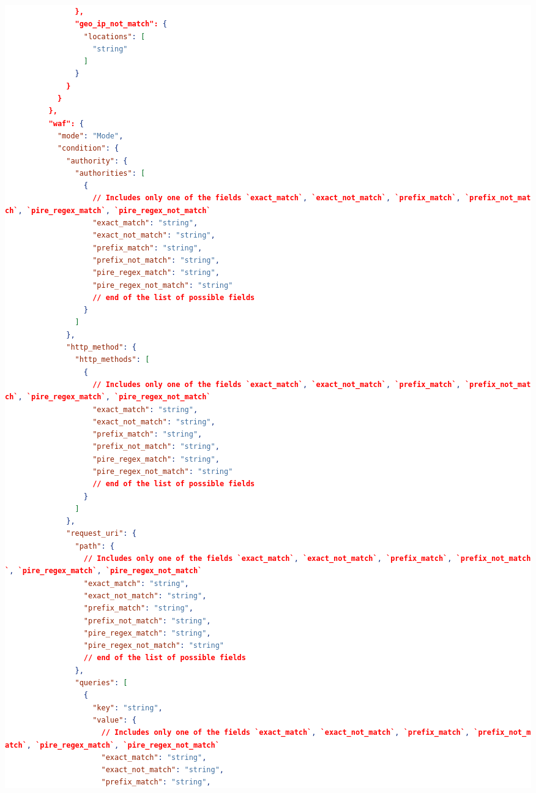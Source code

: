 ```json
                },
                "geo_ip_not_match": {
                  "locations": [
                    "string"
                  ]
                }
              }
            }
          },
          "waf": {
            "mode": "Mode",
            "condition": {
              "authority": {
                "authorities": [
                  {
                    // Includes only one of the fields `exact_match`, `exact_not_match`, `prefix_match`, `prefix_not_match`, `pire_regex_match`, `pire_regex_not_match`
                    "exact_match": "string",
                    "exact_not_match": "string",
                    "prefix_match": "string",
                    "prefix_not_match": "string",
                    "pire_regex_match": "string",
                    "pire_regex_not_match": "string"
                    // end of the list of possible fields
                  }
                ]
              },
              "http_method": {
                "http_methods": [
                  {
                    // Includes only one of the fields `exact_match`, `exact_not_match`, `prefix_match`, `prefix_not_match`, `pire_regex_match`, `pire_regex_not_match`
                    "exact_match": "string",
                    "exact_not_match": "string",
                    "prefix_match": "string",
                    "prefix_not_match": "string",
                    "pire_regex_match": "string",
                    "pire_regex_not_match": "string"
                    // end of the list of possible fields
                  }
                ]
              },
              "request_uri": {
                "path": {
                  // Includes only one of the fields `exact_match`, `exact_not_match`, `prefix_match`, `prefix_not_match`, `pire_regex_match`, `pire_regex_not_match`
                  "exact_match": "string",
                  "exact_not_match": "string",
                  "prefix_match": "string",
                  "prefix_not_match": "string",
                  "pire_regex_match": "string",
                  "pire_regex_not_match": "string"
                  // end of the list of possible fields
                },
                "queries": [
                  {
                    "key": "string",
                    "value": {
                      // Includes only one of the fields `exact_match`, `exact_not_match`, `prefix_match`, `prefix_not_match`, `pire_regex_match`, `pire_regex_not_match`
                      "exact_match": "string",
                      "exact_not_match": "string",
                      "prefix_match": "string",
```